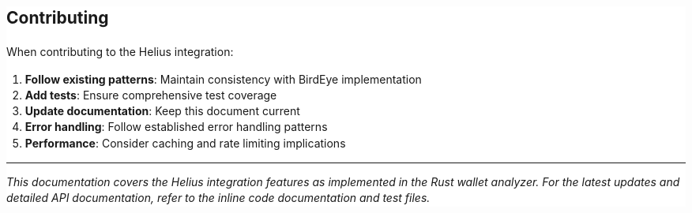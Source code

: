 ## Contributing

When contributing to the Helius integration:

1. **Follow existing patterns**: Maintain consistency with BirdEye implementation
2. **Add tests**: Ensure comprehensive test coverage
3. **Update documentation**: Keep this document current
4. **Error handling**: Follow established error handling patterns
5. **Performance**: Consider caching and rate limiting implications

---

*This documentation covers the Helius integration features as implemented in the Rust wallet analyzer. For the latest updates and detailed API documentation, refer to the inline code documentation and test files.*